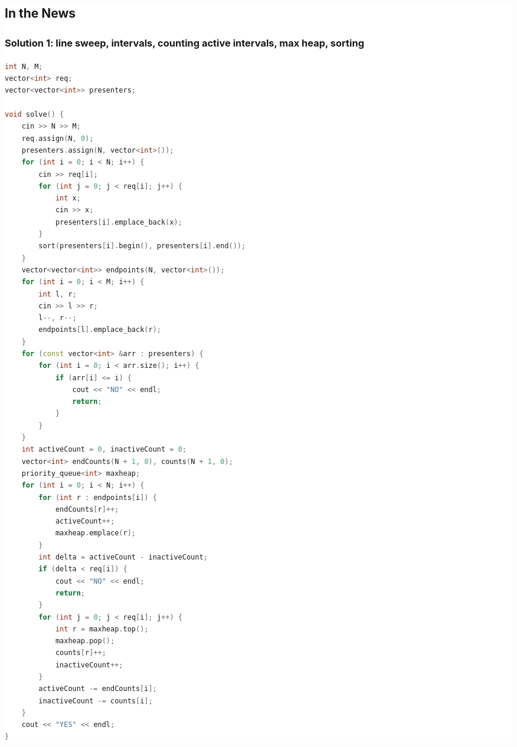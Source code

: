 ## In the News

### Solution 1: line sweep, intervals, counting active intervals, max heap, sorting

```cpp
int N, M;
vector<int> req;
vector<vector<int>> presenters;

void solve() {
    cin >> N >> M;
    req.assign(N, 0);
    presenters.assign(N, vector<int>());
    for (int i = 0; i < N; i++) {
        cin >> req[i];
        for (int j = 0; j < req[i]; j++) {
            int x;
            cin >> x;
            presenters[i].emplace_back(x);
        }
        sort(presenters[i].begin(), presenters[i].end());
    }
    vector<vector<int>> endpoints(N, vector<int>());
    for (int i = 0; i < M; i++) {
        int l, r;
        cin >> l >> r;
        l--, r--;
        endpoints[l].emplace_back(r);
    }
    for (const vector<int> &arr : presenters) {
        for (int i = 0; i < arr.size(); i++) {
            if (arr[i] <= i) {
                cout << "NO" << endl;
                return;
            }
        }
    }
    int activeCount = 0, inactiveCount = 0;
    vector<int> endCounts(N + 1, 0), counts(N + 1, 0);
    priority_queue<int> maxheap;
    for (int i = 0; i < N; i++) {
        for (int r : endpoints[i]) {
            endCounts[r]++;
            activeCount++;
            maxheap.emplace(r);
        }
        int delta = activeCount - inactiveCount;
        if (delta < req[i]) {
            cout << "NO" << endl;
            return;
        }
        for (int j = 0; j < req[i]; j++) {
            int r = maxheap.top();
            maxheap.pop();
            counts[r]++;
            inactiveCount++;
        }
        activeCount -= endCounts[i];
        inactiveCount -= counts[i];
    }
    cout << "YES" << endl;
}
```